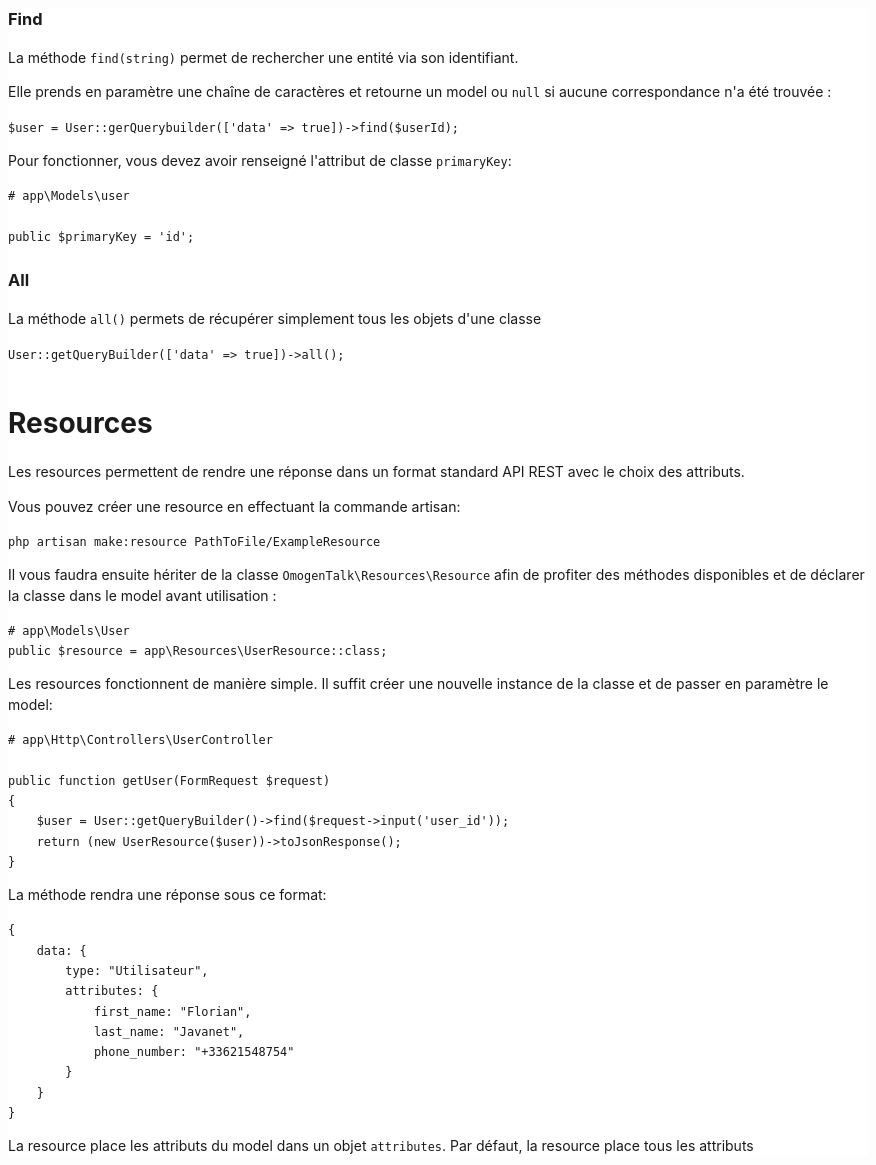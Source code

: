 ### <a name="omogenbuildermethodfind" ></a> Find
La méthode `find(string)` permet de rechercher une entité via son identifiant.

Elle prends en paramètre une chaîne de caractères et retourne un model ou `null` si aucune correspondance n'a été trouvée :
```
$user = User::gerQuerybuilder(['data' => true])->find($userId);
```
Pour fonctionner, vous devez avoir renseigné l'attribut de classe `primaryKey`:
```
# app\Models\user

public $primaryKey = 'id';
```

### <a name="omogenbuildermethodall" ></a> All

La méthode `all()` permets de récupérer simplement tous les objets d'une classe
```
User::getQueryBuilder(['data' => true])->all();
```


# <a name="resource" ></a> Resources
Les resources permettent de rendre une réponse dans un format standard API REST avec le choix des attributs. 

Vous pouvez créer une resource en effectuant la commande artisan:
```
php artisan make:resource PathToFile/ExampleResource
```
Il vous faudra ensuite hériter de la classe `OmogenTalk\Resources\Resource` afin de profiter des méthodes disponibles et
de déclarer la classe dans le model avant utilisation :
```
# app\Models\User
public $resource = app\Resources\UserResource::class;
```

Les resources fonctionnent de manière simple. Il suffit créer une nouvelle instance de la classe et de passer en paramètre
le model:
```
# app\Http\Controllers\UserController

public function getUser(FormRequest $request)
{
    $user = User::getQueryBuilder()->find($request->input('user_id'));
    return (new UserResource($user))->toJsonResponse();
}
```
La méthode rendra une réponse sous ce format:
```
{
    data: {
        type: "Utilisateur",
        attributes: {
            first_name: "Florian",
            last_name: "Javanet",
            phone_number: "+33621548754"
        }
    }
}
```
La resource place les attributs du model dans un objet `attributes`. Par défaut, la resource place tous les attributs 